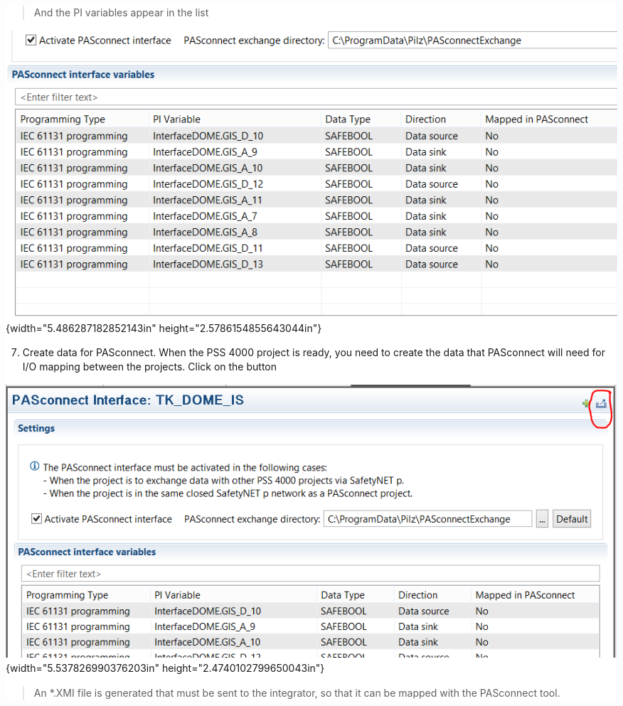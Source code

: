 > And the PI variables appear in the list

![](./media/media/image12.png){width="5.486287182852143in" height="2.5786154855643044in"}

7.  Create data for PASconnect. When the PSS 4000 project is ready, you need to create the data that PASconnect will
    need for I/O mapping between the projects. Click on the button

![](./media/media/image13.png){width="5.537826990376203in" height="2.4740102799650043in"}

> An \*.XMI file is generated that must be sent to the integrator, so that it can be mapped with the PASconnect tool.
